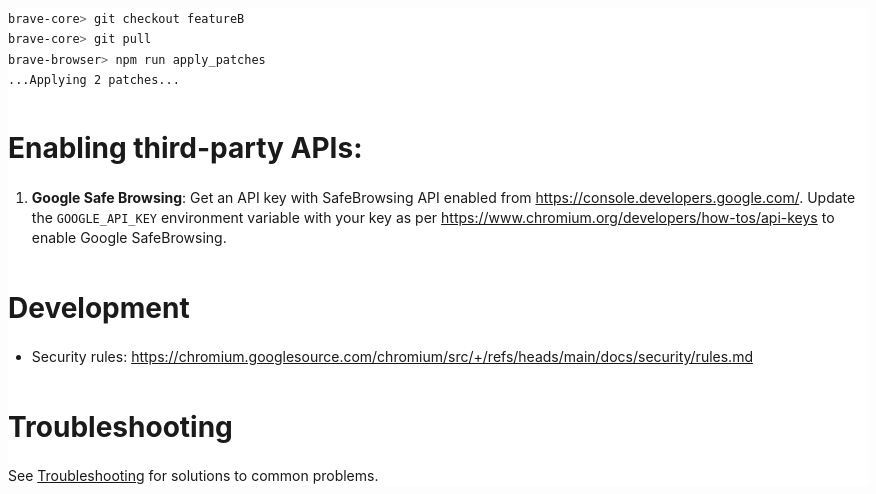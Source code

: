```bash
brave-core> git checkout featureB
brave-core> git pull
brave-browser> npm run apply_patches
...Applying 2 patches...
```

# Enabling third-party APIs:

1. **Google Safe Browsing**: Get an API key with SafeBrowsing API enabled from https://console.developers.google.com/. Update the `GOOGLE_API_KEY` environment variable with your key as per https://www.chromium.org/developers/how-tos/api-keys to enable Google SafeBrowsing.

# Development

- Security rules: https://chromium.googlesource.com/chromium/src/+/refs/heads/main/docs/security/rules.md

# Troubleshooting

See [Troubleshooting](https://github.com/brave/brave-browser/wiki/Troubleshooting) for solutions to common problems.
